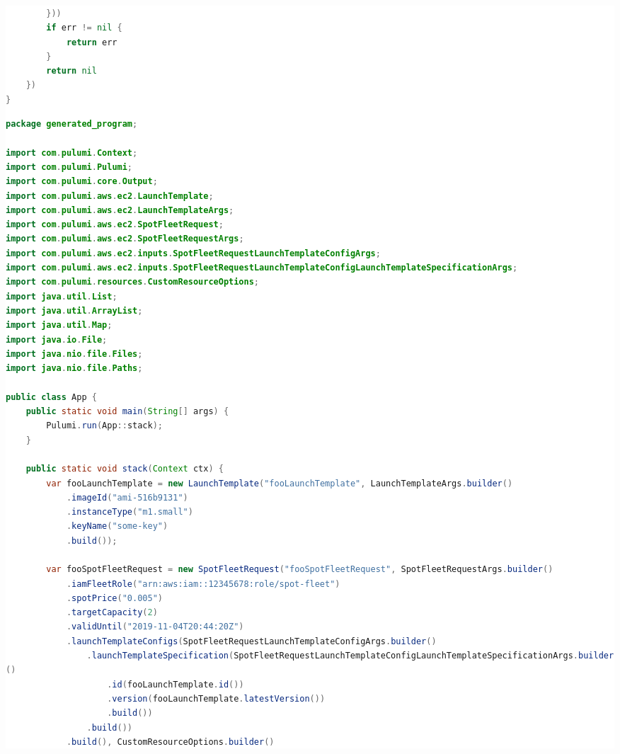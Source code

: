 ```go
		}))
		if err != nil {
			return err
		}
		return nil
	})
}
```


</pulumi-choosable>
</div>


<div>
<pulumi-choosable type="language" values="java">

```java
package generated_program;

import com.pulumi.Context;
import com.pulumi.Pulumi;
import com.pulumi.core.Output;
import com.pulumi.aws.ec2.LaunchTemplate;
import com.pulumi.aws.ec2.LaunchTemplateArgs;
import com.pulumi.aws.ec2.SpotFleetRequest;
import com.pulumi.aws.ec2.SpotFleetRequestArgs;
import com.pulumi.aws.ec2.inputs.SpotFleetRequestLaunchTemplateConfigArgs;
import com.pulumi.aws.ec2.inputs.SpotFleetRequestLaunchTemplateConfigLaunchTemplateSpecificationArgs;
import com.pulumi.resources.CustomResourceOptions;
import java.util.List;
import java.util.ArrayList;
import java.util.Map;
import java.io.File;
import java.nio.file.Files;
import java.nio.file.Paths;

public class App {
    public static void main(String[] args) {
        Pulumi.run(App::stack);
    }

    public static void stack(Context ctx) {
        var fooLaunchTemplate = new LaunchTemplate("fooLaunchTemplate", LaunchTemplateArgs.builder()        
            .imageId("ami-516b9131")
            .instanceType("m1.small")
            .keyName("some-key")
            .build());

        var fooSpotFleetRequest = new SpotFleetRequest("fooSpotFleetRequest", SpotFleetRequestArgs.builder()        
            .iamFleetRole("arn:aws:iam::12345678:role/spot-fleet")
            .spotPrice("0.005")
            .targetCapacity(2)
            .validUntil("2019-11-04T20:44:20Z")
            .launchTemplateConfigs(SpotFleetRequestLaunchTemplateConfigArgs.builder()
                .launchTemplateSpecification(SpotFleetRequestLaunchTemplateConfigLaunchTemplateSpecificationArgs.builder()
                    .id(fooLaunchTemplate.id())
                    .version(fooLaunchTemplate.latestVersion())
                    .build())
                .build())
            .build(), CustomResourceOptions.builder()
```